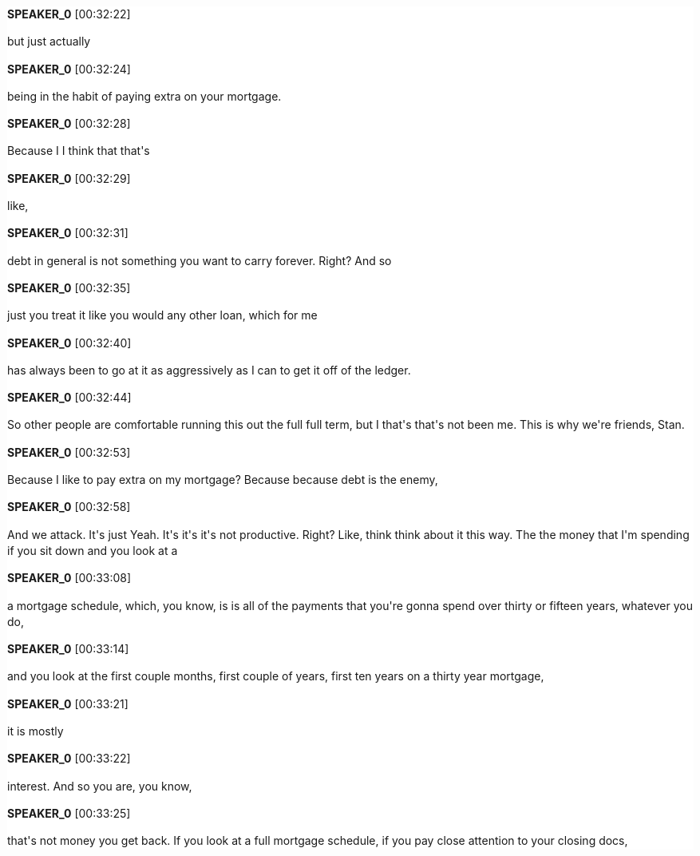 **SPEAKER_0** [00:32:22]

but just actually

**SPEAKER_0** [00:32:24]

being in the habit of paying extra on your mortgage.

**SPEAKER_0** [00:32:28]

Because I I think that that's

**SPEAKER_0** [00:32:29]

like,

**SPEAKER_0** [00:32:31]

debt in general is not something you want to carry forever. Right? And so

**SPEAKER_0** [00:32:35]

just you treat it like you would any other loan, which for me

**SPEAKER_0** [00:32:40]

has always been to go at it as aggressively as I can to get it off of the ledger.

**SPEAKER_0** [00:32:44]

So other people are comfortable running this out the full full term, but I that's that's not been me. This is why we're friends, Stan.

**SPEAKER_0** [00:32:53]

Because I like to pay extra on my mortgage? Because because debt is the enemy,

**SPEAKER_0** [00:32:58]

And we attack. It's just Yeah. It's it's it's not productive. Right? Like, think think about it this way. The the money that I'm spending if you sit down and you look at a

**SPEAKER_0** [00:33:08]

a mortgage schedule, which, you know, is is all of the payments that you're gonna spend over thirty or fifteen years, whatever you do,

**SPEAKER_0** [00:33:14]

and you look at the first couple months, first couple of years, first ten years on a thirty year mortgage,

**SPEAKER_0** [00:33:21]

it is mostly

**SPEAKER_0** [00:33:22]

interest. And so you are, you know,

**SPEAKER_0** [00:33:25]

that's not money you get back. If you look at a full mortgage schedule, if you pay close attention to your closing docs,
